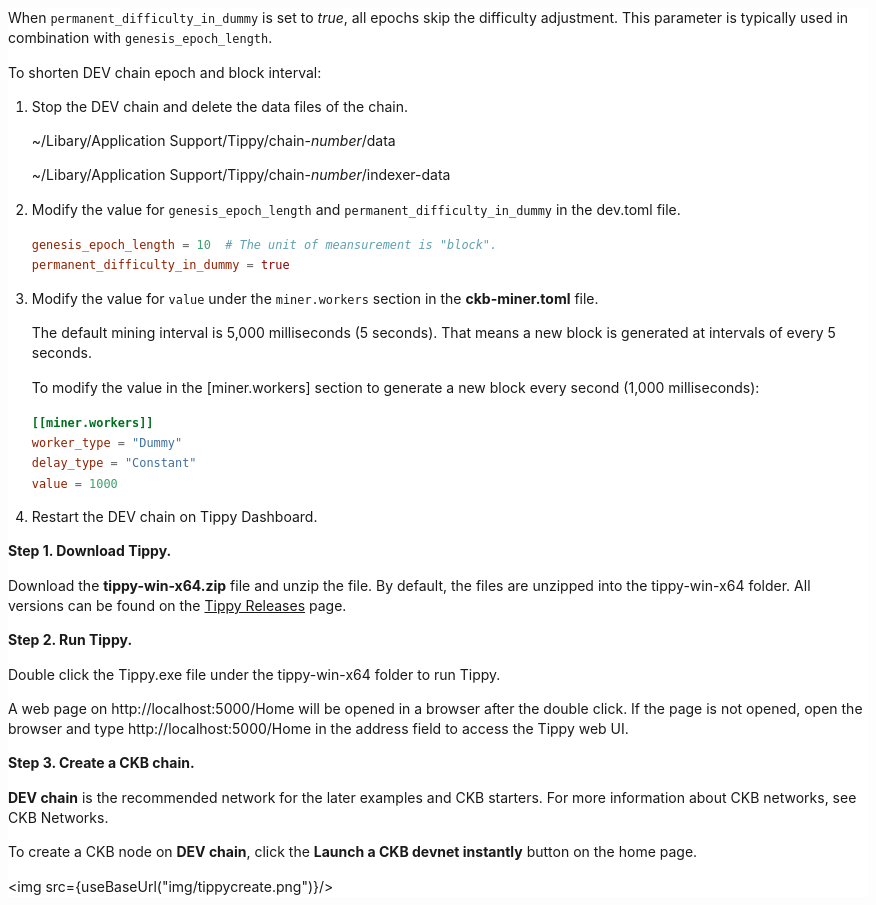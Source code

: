 <p>When <code>permanent_difficulty_in_dummy</code> is set to <var>true</var>, all epochs skip the difficulty adjustment. This parameter is typically used in combination with <code>genesis_epoch_length</code>.</p>

<p>To shorten DEV chain epoch and block interval:</p>

<ol><li><p>Stop the DEV chain and delete the data files of the chain.</p><p>~/Libary/Application Support/Tippy/chain-<var>number</var>/data</p><p>~/Libary/Application Support/Tippy/chain-<var>number</var>/indexer-data</p></li><li><p>Modify the value for <code>genesis_epoch_length</code> and <code>permanent_difficulty_in_dummy</code> in the dev.toml file.</p>


```toml title="~/Libary/Application Support/Tippy/chain-number/specs/dev.toml"
genesis_epoch_length = 10  # The unit of meansurement is "block".
permanent_difficulty_in_dummy = true
```

</li><li><p>Modify the value for <code>value</code> under the <code>miner.workers</code> section  in the <b>ckb-miner.toml</b> file.</p>

<p>The default mining interval is 5,000 milliseconds (5 seconds). That means a new block is generated at intervals of every 5 seconds.</p>

<p>To modify the value in the [miner.workers] section to generate a new block every second (1,000 milliseconds):</p>

```toml title="~/Libary/Application Support/Tippy/chain-number/ckb-miner.toml" {4}
[[miner.workers]]
worker_type = "Dummy"
delay_type = "Constant"
value = 1000
```

</li><li><p>Restart the DEV chain on Tippy Dashboard.</p></li></ol>

</TabItem>

<TabItem value="windows"><p><b>Step 1. Download Tippy.</b></p>

<p>Download the <b>tippy-win-x64.zip</b> file and unzip the file. By default, the files are unzipped into the tippy-win-x64 folder. All versions can be found on the <a href="https://github.com/nervosnetwork/tippy/releases"><i class="feather icon-download"></i>Tippy Releases</a> page.</p>

<p><b>Step 2. Run Tippy.</b></p><p>Double click the Tippy.exe file under the tippy-win-x64 folder to run Tippy.</p>

<p>A web page on <a>http://localhost:5000/Home</a> will be opened in a browser after the double click. If the page is not opened, open the browser and type <a>http://localhost:5000/Home</a> in the address field to access the Tippy web UI.</p>

<p><b>Step 3. Create a CKB chain.</b></p>
<p><b>DEV chain</b> is the recommended network for the later examples and CKB starters. For more information about CKB networks, see <Link to={useBaseUrl('/docs/basics/ckbnode#ckb-networks')}>CKB Networks</Link>.</p>
<p>To create a CKB node on <b>DEV chain</b>, click the <b>Launch a CKB devnet instantly</b> button on the home page.</p>

<img src={useBaseUrl("img/tippycreate.png")}/>
